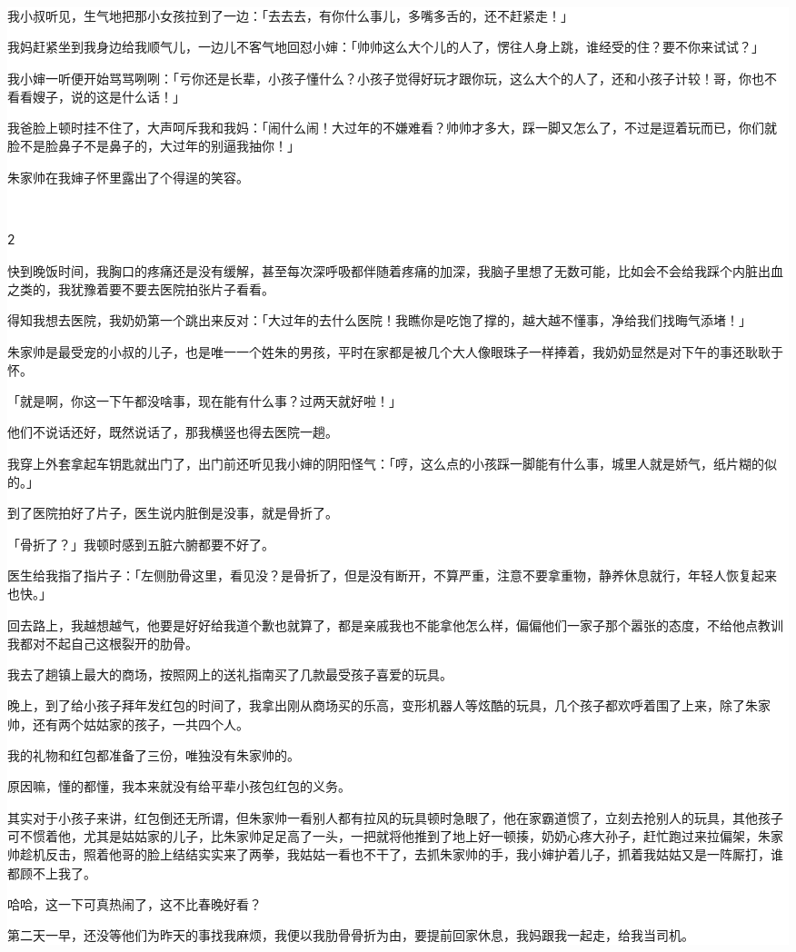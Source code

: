 
我小叔听见，生气地把那小女孩拉到了一边：「去去去，有你什么事儿，多嘴多舌的，还不赶紧走！」


我妈赶紧坐到我身边给我顺气儿，一边儿不客气地回怼小婶：「帅帅这么大个儿的人了，愣往人身上跳，谁经受的住？要不你来试试？」


我小婶一听便开始骂骂咧咧：「亏你还是长辈，小孩子懂什么？小孩子觉得好玩才跟你玩，这么大个的人了，还和小孩子计较！哥，你也不看看嫂子，说的这是什么话！」


我爸脸上顿时挂不住了，大声呵斥我和我妈：「闹什么闹！大过年的不嫌难看？帅帅才多大，踩一脚又怎么了，不过是逗着玩而已，你们就脸不是脸鼻子不是鼻子的，大过年的别逼我抽你！」


朱家帅在我婶子怀里露出了个得逞的笑容。


 


2


快到晚饭时间，我胸口的疼痛还是没有缓解，甚至每次深呼吸都伴随着疼痛的加深，我脑子里想了无数可能，比如会不会给我踩个内脏出血之类的，我犹豫着要不要去医院拍张片子看看。


得知我想去医院，我奶奶第一个跳出来反对：「大过年的去什么医院！我瞧你是吃饱了撑的，越大越不懂事，净给我们找晦气添堵！」


朱家帅是最受宠的小叔的儿子，也是唯一一个姓朱的男孩，平时在家都是被几个大人像眼珠子一样捧着，我奶奶显然是对下午的事还耿耿于怀。


「就是啊，你这一下午都没啥事，现在能有什么事？过两天就好啦！」


他们不说话还好，既然说话了，那我横竖也得去医院一趟。


我穿上外套拿起车钥匙就出门了，出门前还听见我小婶的阴阳怪气：「哼，这么点的小孩踩一脚能有什么事，城里人就是娇气，纸片糊的似的。」


到了医院拍好了片子，医生说内脏倒是没事，就是骨折了。


「骨折了？」我顿时感到五脏六腑都要不好了。


医生给我指了指片子：「左侧肋骨这里，看见没？是骨折了，但是没有断开，不算严重，注意不要拿重物，静养休息就行，年轻人恢复起来也快。」


回去路上，我越想越气，他要是好好给我道个歉也就算了，都是亲戚我也不能拿他怎么样，偏偏他们一家子那个嚣张的态度，不给他点教训我都对不起自己这根裂开的肋骨。


我去了趟镇上最大的商场，按照网上的送礼指南买了几款最受孩子喜爱的玩具。


晚上，到了给小孩子拜年发红包的时间了，我拿出刚从商场买的乐高，变形机器人等炫酷的玩具，几个孩子都欢呼着围了上来，除了朱家帅，还有两个姑姑家的孩子，一共四个人。


我的礼物和红包都准备了三份，唯独没有朱家帅的。


原因嘛，懂的都懂，我本来就没有给平辈小孩包红包的义务。


其实对于小孩子来讲，红包倒还无所谓，但朱家帅一看别人都有拉风的玩具顿时急眼了，他在家霸道惯了，立刻去抢别人的玩具，其他孩子可不惯着他，尤其是姑姑家的儿子，比朱家帅足足高了一头，一把就将他推到了地上好一顿揍，奶奶心疼大孙子，赶忙跑过来拉偏架，朱家帅趁机反击，照着他哥的脸上结结实实来了两拳，我姑姑一看也不干了，去抓朱家帅的手，我小婶护着儿子，抓着我姑姑又是一阵厮打，谁都顾不上我了。


哈哈，这一下可真热闹了，这不比春晚好看？


第二天一早，还没等他们为昨天的事找我麻烦，我便以我肋骨骨折为由，要提前回家休息，我妈跟我一起走，给我当司机。
